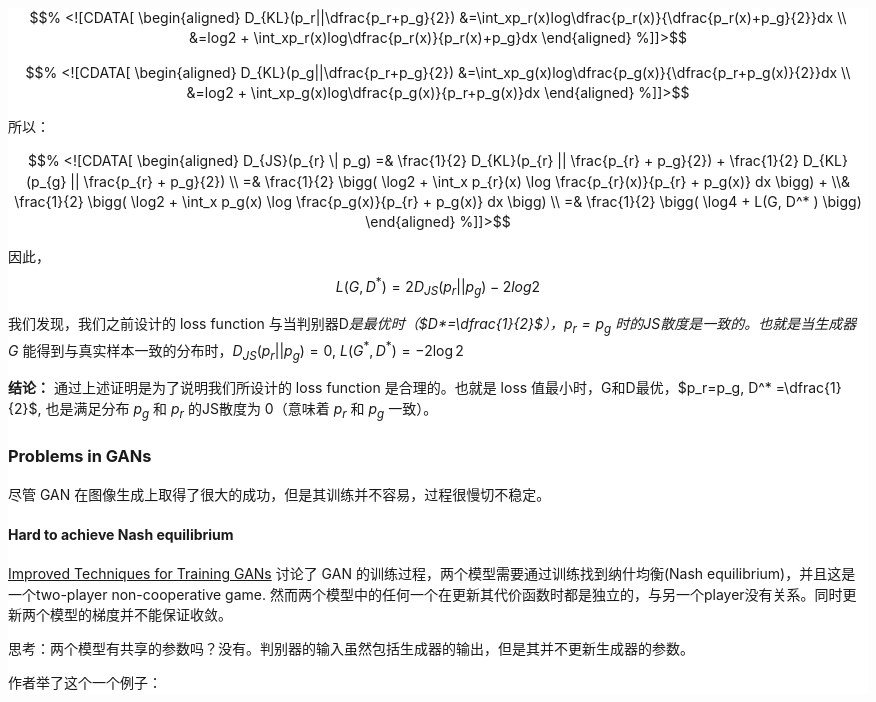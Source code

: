 $$% <![CDATA[
\begin{aligned}
D_{KL}(p_r||\dfrac{p_r+p_g}{2})
&=\int_xp_r(x)log\dfrac{p_r(x)}{\dfrac{p_r(x)+p_g}{2}}dx \\
&=log2 + \int_xp_r(x)log\dfrac{p_r(x)}{p_r(x)+p_g}dx
\end{aligned} %]]>$$

$$% <![CDATA[
\begin{aligned}
D_{KL}(p_g||\dfrac{p_r+p_g}{2})
&=\int_xp_g(x)log\dfrac{p_g(x)}{\dfrac{p_r+p_g(x)}{2}}dx \\
&=log2 + \int_xp_g(x)log\dfrac{p_g(x)}{p_r+p_g(x)}dx
\end{aligned} %]]>$$

所以：

$$% <![CDATA[
\begin{aligned}
D_{JS}(p_{r} \| p_g)
=& \frac{1}{2} D_{KL}(p_{r} || \frac{p_{r} + p_g}{2}) + \frac{1}{2} D_{KL}(p_{g} || \frac{p_{r} + p_g}{2}) \\
=& \frac{1}{2} \bigg( \log2 + \int_x p_{r}(x) \log \frac{p_{r}(x)}{p_{r} + p_g(x)} dx \bigg) + \\& \frac{1}{2} \bigg( \log2 + \int_x p_g(x) \log \frac{p_g(x)}{p_{r} + p_g(x)} dx \bigg) \\
=& \frac{1}{2} \bigg( \log4 + L(G, D^* ) \bigg)
\end{aligned} %]]>$$

因此，
$$L(G,D^* )=2D_{JS}(p_r||p_g)-2log2$$

我们发现，我们之前设计的 loss function 与当判别器D*是最优时（$D*=\dfrac{1}{2}$），$p_r=p_g$ 时的JS散度是一致的。也就是当生成器 G* 能得到与真实样本一致的分布时，$D_{JS}(p_r||p_g)=0$, $L(G^*, D^*) = -2\log2$

**结论：** 通过上述证明是为了说明我们所设计的 loss function 是合理的。也就是 loss 值最小时，G和D最优，$p_r=p_g, D^* =\dfrac{1}{2}$, 也是满足分布 $p_g$ 和 $p_r$ 的JS散度为 0（意味着 $p_r$ 和 $p_g$ 一致）。

### Problems in GANs
尽管 GAN 在图像生成上取得了很大的成功，但是其训练并不容易，过程很慢切不稳定。

#### Hard to achieve Nash equilibrium
[Improved Techniques for Training GANs](http://papers.nips.cc/paper/6125-improved-techniques-for-training-gans.pdf) 讨论了 GAN 的训练过程，两个模型需要通过训练找到纳什均衡(Nash equilibrium)，并且这是一个two-player non-cooperative game. 然而两个模型中的任何一个在更新其代价函数时都是独立的，与另一个player没有关系。同时更新两个模型的梯度并不能保证收敛。

思考：两个模型有共享的参数吗？没有。判别器的输入虽然包括生成器的输出，但是其并不更新生成器的参数。

作者举了这个一个例子：  
